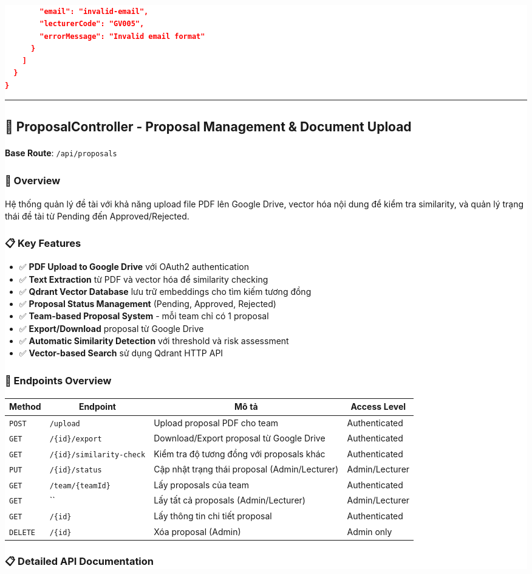   ```json
          "email": "invalid-email",
          "lecturerCode": "GV005",
          "errorMessage": "Invalid email format"
        }
      ]
    }
  }
  ```

---

## 📄 ProposalController - Proposal Management & Document Upload

**Base Route**: `/api/proposals`

### 🎯 Overview
Hệ thống quản lý đề tài với khả năng upload file PDF lên Google Drive, vector hóa nội dung để kiểm tra similarity, và quản lý trạng thái đề tài từ Pending đến Approved/Rejected.

### 📋 Key Features
- ✅ **PDF Upload to Google Drive** với OAuth2 authentication
- ✅ **Text Extraction** từ PDF và vector hóa để similarity checking  
- ✅ **Qdrant Vector Database** lưu trữ embeddings cho tìm kiếm tương đồng
- ✅ **Proposal Status Management** (Pending, Approved, Rejected)
- ✅ **Team-based Proposal System** - mỗi team chỉ có 1 proposal
- ✅ **Export/Download** proposal từ Google Drive
- ✅ **Automatic Similarity Detection** với threshold và risk assessment
- ✅ **Vector-based Search** sử dụng Qdrant HTTP API

### 📍 Endpoints Overview

| Method | Endpoint | Mô tả | Access Level |
|--------|----------|-------|--------------|
| `POST` | `/upload` | Upload proposal PDF cho team | Authenticated |
| `GET` | `/{id}/export` | Download/Export proposal từ Google Drive | Authenticated |
| `GET` | `/{id}/similarity-check` | Kiểm tra độ tương đồng với proposals khác | Authenticated |
| `PUT` | `/{id}/status` | Cập nhật trạng thái proposal (Admin/Lecturer) | Admin/Lecturer |
| `GET` | `/team/{teamId}` | Lấy proposals của team | Authenticated |
| `GET` | `` | Lấy tất cả proposals (Admin/Lecturer) | Admin/Lecturer |
| `GET` | `/{id}` | Lấy thông tin chi tiết proposal | Authenticated |
| `DELETE` | `/{id}` | Xóa proposal (Admin) | Admin only |

### 📋 Detailed API Documentation
